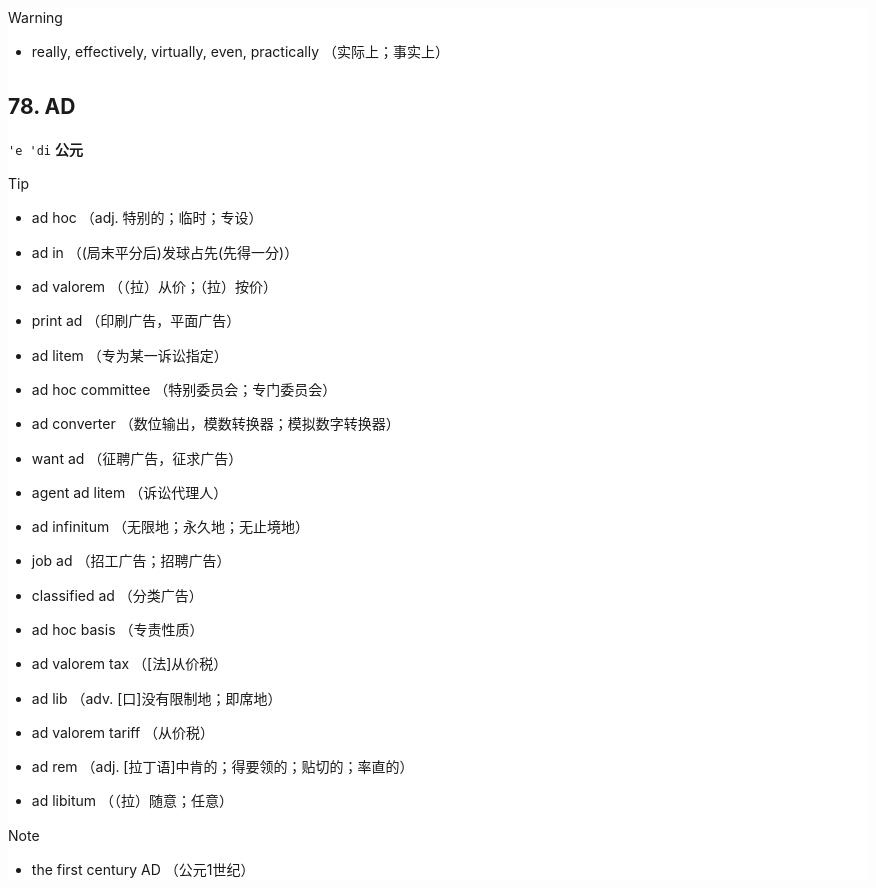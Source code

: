 > [!WARNING]
>
> - really, effectively, virtually, even, practically （实际上；事实上）
>

## 78. AD

`'e 'di`  **公元**

> [!TIP]
>
> - ad hoc （adj. 特别的；临时；专设）
>
> - ad in （(局末平分后)发球占先(先得一分)）
>
> - ad valorem （（拉）从价；（拉）按价）
>
> - print ad （印刷广告，平面广告）
>
> - ad litem （专为某一诉讼指定）
>
> - ad hoc committee （特别委员会；专门委员会）
>
> - ad converter （数位输出，模数转换器；模拟数字转换器）
>
> - want ad （征聘广告，征求广告）
>
> - agent ad litem （诉讼代理人）
>
> - ad infinitum （无限地；永久地；无止境地）
>
> - job ad （招工广告；招聘广告）
>
> - classified ad （分类广告）
>
> - ad hoc basis （专责性质）
>
> - ad valorem tax （[法]从价税）
>
> - ad lib （adv. [口]没有限制地；即席地）
>
> - ad valorem tariff （从价税）
>
> - ad rem （adj. [拉丁语]中肯的；得要领的；贴切的；率直的）
>
> - ad libitum （（拉）随意；任意）
>

> [!NOTE]
>
> - the first century AD （公元1世纪）
>

